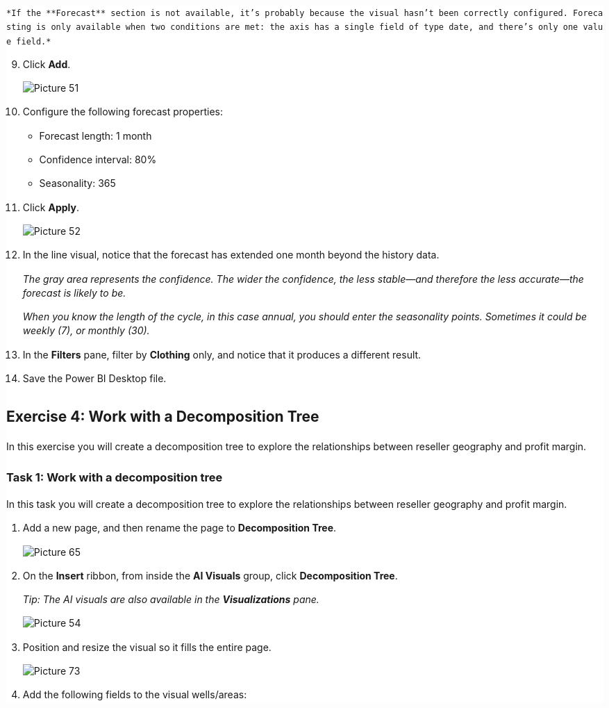 	*If the **Forecast** section is not available, it’s probably because the visual hasn’t been correctly configured. Forecasting is only available when two conditions are met: the axis has a single field of type date, and there’s only one value field.*

9. Click **Add**.

	![Picture 51](Linked_image_Files/10-perform-data-analysis-in-power-bi-desktop_image28.png)

10. Configure the following forecast properties:

	- Forecast length: 1 month

	- Confidence interval: 80%

	- Seasonality: 365

11. Click **Apply**.

	![Picture 52](Linked_image_Files/10-perform-data-analysis-in-power-bi-desktop_image29.png)

12. In the line visual, notice that the forecast has extended one month beyond the history data.

	*The gray area represents the confidence. The wider the confidence, the less stable—and therefore the less accurate—the forecast is likely to be.*

	*When you know the length of the cycle, in this case annual, you should enter the seasonality points. Sometimes it could be weekly (7), or monthly (30).*

13. In the **Filters** pane, filter by **Clothing** only, and notice that it produces a different result.

14. Save the Power BI Desktop file.

## **Exercise 4: Work with a Decomposition Tree**

In this exercise you will create a decomposition tree to explore the relationships between reseller geography and profit margin.

### **Task 1: Work with a decomposition tree**

In this task you will create a decomposition tree to explore the relationships between reseller geography and profit margin.

1. Add a new page, and then rename the page to **Decomposition Tree**.

	![Picture 65](Linked_image_Files/10-perform-data-analysis-in-power-bi-desktop_image30.png)

2. On the **Insert** ribbon, from inside the **AI Visuals** group, click **Decomposition Tree**.

	*Tip: The AI visuals are also available in the **Visualizations** pane.*

	![Picture 54](Linked_image_Files/10-perform-data-analysis-in-power-bi-desktop_image31.png)

3. Position and resize the visual so it fills the entire page.

	![Picture 73](Linked_image_Files/10-perform-data-analysis-in-power-bi-desktop_image32.png)

4. Add the following fields to the visual wells/areas:
